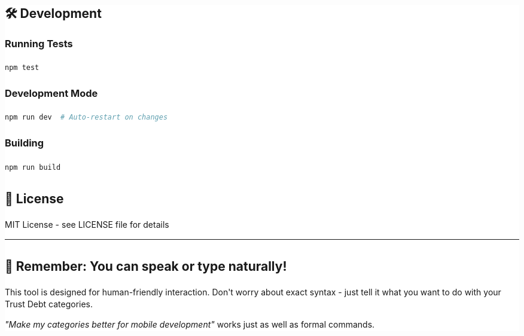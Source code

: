 ## 🛠️ Development

### Running Tests
```bash
npm test
```

### Development Mode
```bash
npm run dev  # Auto-restart on changes
```

### Building
```bash
npm run build
```

## 📄 License

MIT License - see LICENSE file for details

---

## 🎯 **Remember: You can speak or type naturally!**

This tool is designed for human-friendly interaction. Don't worry about exact syntax - just tell it what you want to do with your Trust Debt categories.

*"Make my categories better for mobile development"* works just as well as formal commands.